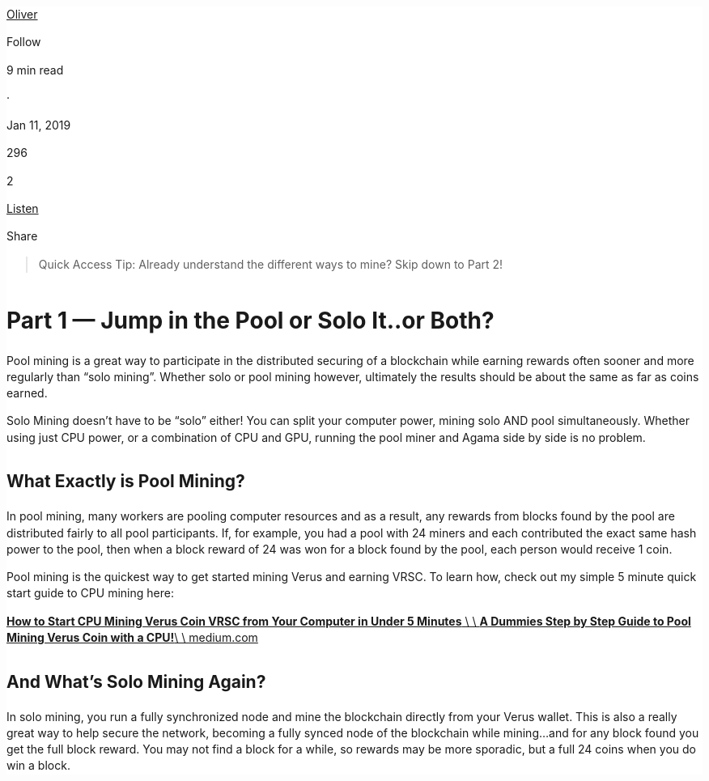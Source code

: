 [Oliver](https://medium.com/@OliverWestbrook?source=post_page---byline--aa27da76882c---------------------------------------)

Follow

9 min read

·

Jan 11, 2019

296

2

[Listen](https://medium.com/m/signin?actionUrl=https%3A%2F%2Fmedium.com%2Fplans%3Fdimension%3Dpost_audio_button%26postId%3Daa27da76882c&operation=register&redirect=https%3A%2F%2Fmedium.com%2Fveruscoin%2Fhow-to-earn-vrsc-solo-mining-with-your-cpu-and-staking-mined-coins-aa27da76882c&source=---header_actions--aa27da76882c---------------------post_audio_button------------------)

Share

> Quick Access Tip: Already understand the different ways to mine? Skip down to Part 2!

# Part 1 — Jump in the Pool or Solo It..or Both?

Pool mining is a great way to participate in the distributed securing of a blockchain while earning rewards often sooner and more regularly than “solo mining”. Whether solo or pool mining however, ultimately the results should be about the same as far as coins earned.

Solo Mining doesn’t have to be “solo” either! You can split your computer power, mining solo AND pool simultaneously. Whether using just CPU power, or a combination of CPU and GPU, running the pool miner and Agama side by side is no problem.

## What Exactly is Pool Mining?

In pool mining, many workers are pooling computer resources and as a result, any rewards from blocks found by the pool are distributed fairly to all pool participants. If, for example, you had a pool with 24 miners and each contributed the exact same hash power to the pool, then when a block reward of 24 was won for a block found by the pool, each person would receive 1 coin.

Pool mining is the quickest way to get started mining Verus and earning VRSC. To learn how, check out my simple 5 minute quick start guide to CPU mining here:

[**How to Start CPU Mining Verus Coin VRSC from Your Computer in Under 5 Minutes** \\
\\
**A Dummies Step by Step Guide to Pool Mining Verus Coin with a CPU!**\\
\\
medium.com](https://medium.com/veruscoin/how-to-start-cpu-mining-verus-coin-vrsc-from-your-laptop-in-under-5-minutes-f69c9aae340e?source=post_page-----aa27da76882c---------------------------------------)

## And What’s Solo Mining Again?

In solo mining, you run a fully synchronized node and mine the blockchain directly from your Verus wallet. This is also a really great way to help secure the network, becoming a fully synced node of the blockchain while mining…and for any block found you get the full block reward. You may not find a block for a while, so rewards may be more sporadic, but a full 24 coins when you do win a block.
